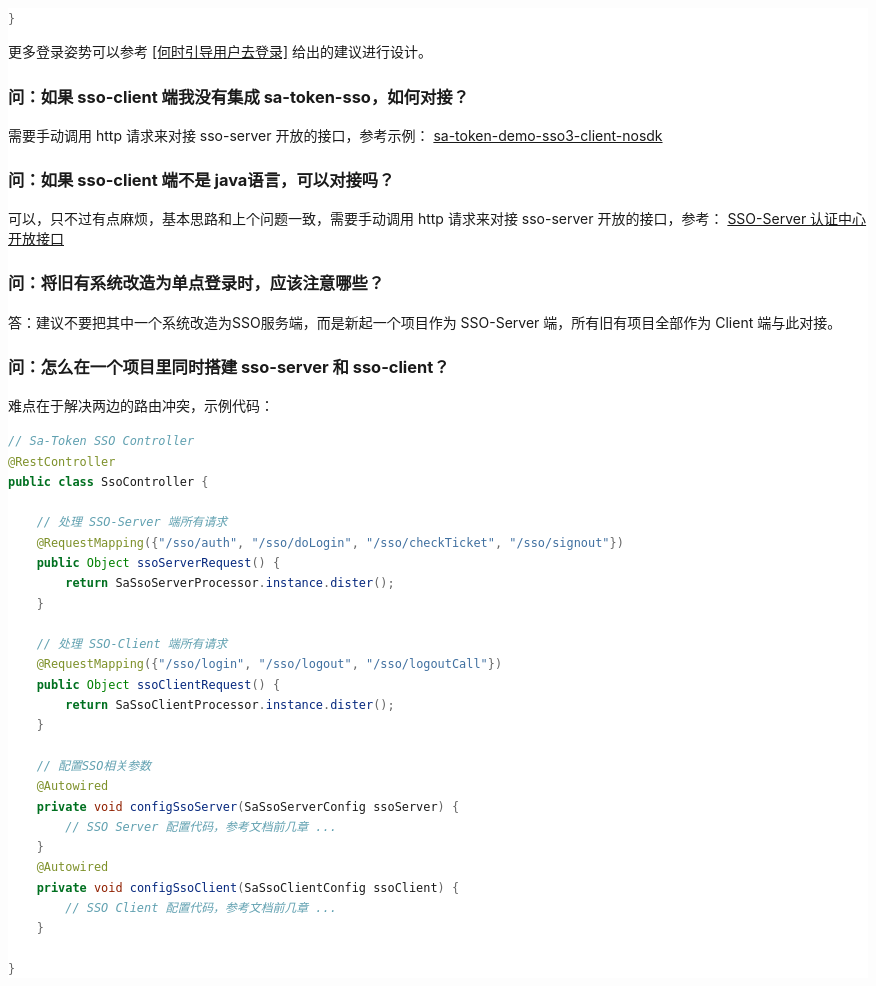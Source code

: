 ``` java
}
```


更多登录姿势可以参考 [[何时引导用户去登录]](/sso/sso-custom-login) 给出的建议进行设计。


### 问：如果 sso-client 端我没有集成 sa-token-sso，如何对接？
需要手动调用 http 请求来对接 sso-server 开放的接口，参考示例：
[sa-token-demo-sso3-client-nosdk](https://gitee.com/dromara/sa-token/tree/master/sa-token-demo/sa-token-demo-sso/sa-token-demo-sso3-client-nosdk)


### 问：如果 sso-client 端不是 java语言，可以对接吗？
可以，只不过有点麻烦，基本思路和上个问题一致，需要手动调用 http 请求来对接 sso-server 开放的接口，参考：
[SSO-Server 认证中心开放接口](/sso/sso-apidoc)


### 问：将旧有系统改造为单点登录时，应该注意哪些？
答：建议不要把其中一个系统改造为SSO服务端，而是新起一个项目作为 SSO-Server 端，所有旧有项目全部作为 Client 端与此对接。


### 问：怎么在一个项目里同时搭建 sso-server 和 sso-client？

难点在于解决两边的路由冲突，示例代码：

``` java
// Sa-Token SSO Controller 
@RestController
public class SsoController {
	
	// 处理 SSO-Server 端所有请求 
	@RequestMapping({"/sso/auth", "/sso/doLogin", "/sso/checkTicket", "/sso/signout"})
	public Object ssoServerRequest() {
		return SaSsoServerProcessor.instance.dister();
	}
	
	// 处理 SSO-Client 端所有请求 
	@RequestMapping({"/sso/login", "/sso/logout", "/sso/logoutCall"})
	public Object ssoClientRequest() {
		return SaSsoClientProcessor.instance.dister();
	}
	
	// 配置SSO相关参数 
	@Autowired
	private void configSsoServer(SaSsoServerConfig ssoServer) {
		// SSO Server 配置代码，参考文档前几章 ... 
	}
	@Autowired
	private void configSsoClient(SaSsoClientConfig ssoClient) {
		// SSO Client 配置代码，参考文档前几章 ... 
	}
	
}
```
